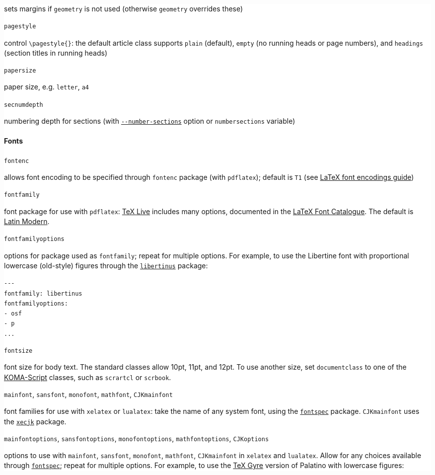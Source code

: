 sets margins if `geometry` is not used (otherwise `geometry` overrides these)

`pagestyle`

control `\pagestyle{}`: the default article class supports `plain` (default), `empty` (no running heads or page numbers), and `headings` (section titles in running heads)

`papersize`

paper size, e.g. `letter`, `a4`

`secnumdepth`

numbering depth for sections (with [`--number-sections`](https://pandoc.org/MANUAL.html#option--number-sections) option or `numbersections` variable)

#### Fonts

`fontenc`

allows font encoding to be specified through `fontenc` package (with `pdflatex`); default is `T1` (see [LaTeX font encodings guide](https://ctan.org/pkg/encguide))

`fontfamily`

font package for use with `pdflatex`: [TeX Live](https://www.tug.org/texlive/) includes many options, documented in the [LaTeX Font Catalogue](https://tug.org/FontCatalogue/). The default is [Latin Modern](https://ctan.org/pkg/lm).

`fontfamilyoptions`

options for package used as `fontfamily`; repeat for multiple options. For example, to use the Libertine font with proportional lowercase (old-style) figures through the [`libertinus`](https://ctan.org/pkg/libertinus) package:

```
---
fontfamily: libertinus
fontfamilyoptions:
- osf
- p
...
```

`fontsize`

font size for body text. The standard classes allow 10pt, 11pt, and 12pt. To use another size, set `documentclass` to one of the [KOMA-Script](https://ctan.org/pkg/koma-script) classes, such as `scrartcl` or `scrbook`.

`mainfont`, `sansfont`, `monofont`, `mathfont`, `CJKmainfont`

font families for use with `xelatex` or `lualatex`: take the name of any system font, using the [`fontspec`](https://ctan.org/pkg/fontspec) package. `CJKmainfont` uses the [`xecjk`](https://ctan.org/pkg/xecjk) package.

`mainfontoptions`, `sansfontoptions`, `monofontoptions`, `mathfontoptions`, `CJKoptions`

options to use with `mainfont`, `sansfont`, `monofont`, `mathfont`, `CJKmainfont` in `xelatex` and `lualatex`. Allow for any choices available through [`fontspec`](https://ctan.org/pkg/fontspec); repeat for multiple options. For example, to use the [TeX Gyre](http://www.gust.org.pl/projects/e-foundry/tex-gyre) version of Palatino with lowercase figures:
